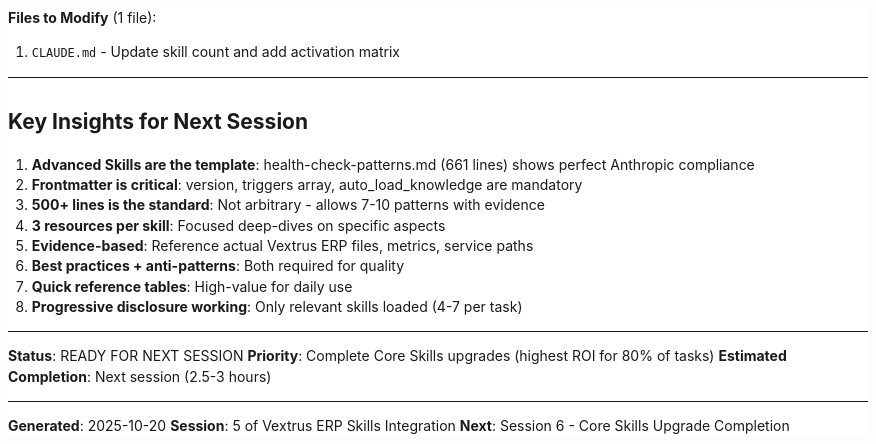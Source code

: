 **Files to Modify** (1 file):
1. `CLAUDE.md` - Update skill count and add activation matrix

---

## Key Insights for Next Session

1. **Advanced Skills are the template**: health-check-patterns.md (661 lines) shows perfect Anthropic compliance
2. **Frontmatter is critical**: version, triggers array, auto_load_knowledge are mandatory
3. **500+ lines is the standard**: Not arbitrary - allows 7-10 patterns with evidence
4. **3 resources per skill**: Focused deep-dives on specific aspects
5. **Evidence-based**: Reference actual Vextrus ERP files, metrics, service paths
6. **Best practices + anti-patterns**: Both required for quality
7. **Quick reference tables**: High-value for daily use
8. **Progressive disclosure working**: Only relevant skills loaded (4-7 per task)

---

**Status**: READY FOR NEXT SESSION
**Priority**: Complete Core Skills upgrades (highest ROI for 80% of tasks)
**Estimated Completion**: Next session (2.5-3 hours)

---

**Generated**: 2025-10-20
**Session**: 5 of Vextrus ERP Skills Integration
**Next**: Session 6 - Core Skills Upgrade Completion